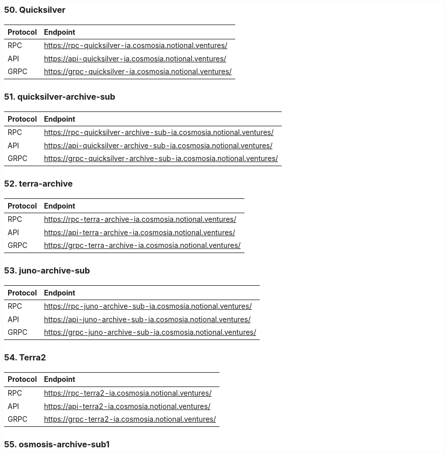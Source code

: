 ### 50. Quicksilver

| Protocol | Endpoint                                                |
|----------|:--------------------------------------------------------|
| RPC      | https://rpc-quicksilver-ia.cosmosia.notional.ventures/  |
| API      | https://api-quicksilver-ia.cosmosia.notional.ventures/  |
| GRPC     | https://grpc-quicksilver-ia.cosmosia.notional.ventures/ |

### 51. quicksilver-archive-sub

| Protocol | Endpoint                                                |
|----------|:--------------------------------------------------------|
| RPC      | https://rpc-quicksilver-archive-sub-ia.cosmosia.notional.ventures/  |
| API      | https://api-quicksilver-archive-sub-ia.cosmosia.notional.ventures/  |
| GRPC     | https://grpc-quicksilver-archive-sub-ia.cosmosia.notional.ventures/ |

### 52. terra-archive

| Protocol | Endpoint                                                |
|----------|:--------------------------------------------------------|
| RPC      | https://rpc-terra-archive-ia.cosmosia.notional.ventures/  |
| API      | https://api-terra-archive-ia.cosmosia.notional.ventures/  |
| GRPC     | https://grpc-terra-archive-ia.cosmosia.notional.ventures/ |

### 53. juno-archive-sub

| Protocol | Endpoint                                                |
|----------|:--------------------------------------------------------|
| RPC      | https://rpc-juno-archive-sub-ia.cosmosia.notional.ventures/  |
| API      | https://api-juno-archive-sub-ia.cosmosia.notional.ventures/  |
| GRPC     | https://grpc-juno-archive-sub-ia.cosmosia.notional.ventures/ |

### 54. Terra2

| Protocol | Endpoint                                            |
|----------|:----------------------------------------------------|
| RPC      | https://rpc-terra2-ia.cosmosia.notional.ventures/   |
| API      | https://api-terra2-ia.cosmosia.notional.ventures/   |
| GRPC     | https://grpc-terra2-ia.cosmosia.notional.ventures/  |

### 55. osmosis-archive-sub1
